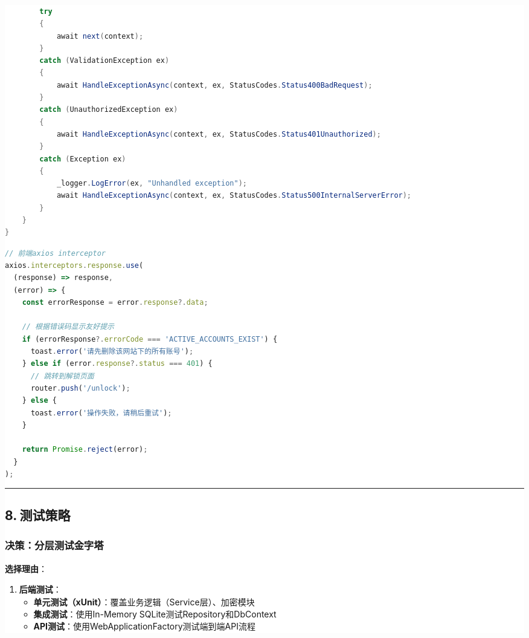 ```csharp
        try
        {
            await next(context);
        }
        catch (ValidationException ex)
        {
            await HandleExceptionAsync(context, ex, StatusCodes.Status400BadRequest);
        }
        catch (UnauthorizedException ex)
        {
            await HandleExceptionAsync(context, ex, StatusCodes.Status401Unauthorized);
        }
        catch (Exception ex)
        {
            _logger.LogError(ex, "Unhandled exception");
            await HandleExceptionAsync(context, ex, StatusCodes.Status500InternalServerError);
        }
    }
}
```

```typescript
// 前端axios interceptor
axios.interceptors.response.use(
  (response) => response,
  (error) => {
    const errorResponse = error.response?.data;

    // 根据错误码显示友好提示
    if (errorResponse?.errorCode === 'ACTIVE_ACCOUNTS_EXIST') {
      toast.error('请先删除该网站下的所有账号');
    } else if (error.response?.status === 401) {
      // 跳转到解锁页面
      router.push('/unlock');
    } else {
      toast.error('操作失败，请稍后重试');
    }

    return Promise.reject(error);
  }
);
```

---

## 8. 测试策略

### 决策：分层测试金字塔

**选择理由**：

1. **后端测试**：
   - **单元测试（xUnit）**：覆盖业务逻辑（Service层）、加密模块
   - **集成测试**：使用In-Memory SQLite测试Repository和DbContext
   - **API测试**：使用WebApplicationFactory测试端到端API流程
